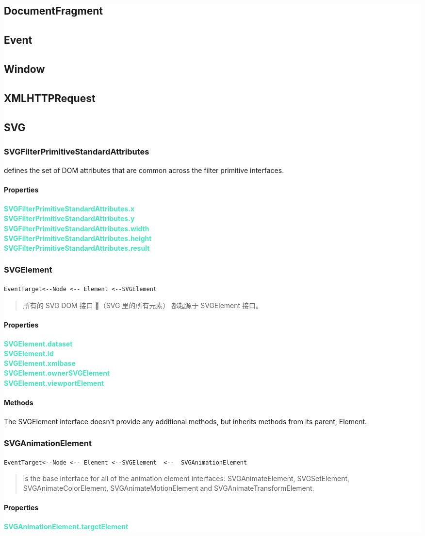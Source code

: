 ## DocumentFragment

## Event

## Window

## XMLHTTPRequest

## SVG

### SVGFilterPrimitiveStandardAttributes

defines the set of DOM attributes that are common across the filter primitive interfaces.

#### Properties

<font color='#44e7bb'> **SVGFilterPrimitiveStandardAttributes.x**</font><br/>
<font color='#44e7bb'> **SVGFilterPrimitiveStandardAttributes.y**</font><br/>
<font color='#44e7bb'> **SVGFilterPrimitiveStandardAttributes.width**</font><br/>
<font color='#44e7bb'> **SVGFilterPrimitiveStandardAttributes.height**</font><br/>
<font color='#44e7bb'> **SVGFilterPrimitiveStandardAttributes.result**</font><br/>

### SVGElement

    EventTarget<--Node <-- Element <--SVGElement

> 所有的 SVG DOM 接口 （SVG 里的所有元素） 都起源于 SVGElement 接口。

#### Properties

<font color='#44e7bb'> **SVGElement.dataset**</font><br/>
<font color='#44e7bb'> **SVGElement.id**</font><br/>
<font color='#44e7bb'> **SVGElement.xmlbase**</font><br/>
<font color='#44e7bb'> **SVGElement.ownerSVGElement**</font><br/>
<font color='#44e7bb'> **SVGElement.viewportElement**</font><br/>

#### Methods

The SVGElement interface doesn't provide any additional methods, but inherits methods from its parent, Element.

### SVGAnimationElement

    EventTarget<--Node <-- Element <--SVGElement  <--  SVGAnimationElement

> is the base interface for all of the animation element interfaces: SVGAnimateElement, SVGSetElement, SVGAnimateColorElement, SVGAnimateMotionElement and SVGAnimateTransformElement.

#### Properties

<font color='#44e7bb'> **SVGAnimationElement.targetElement**</font><br/>
